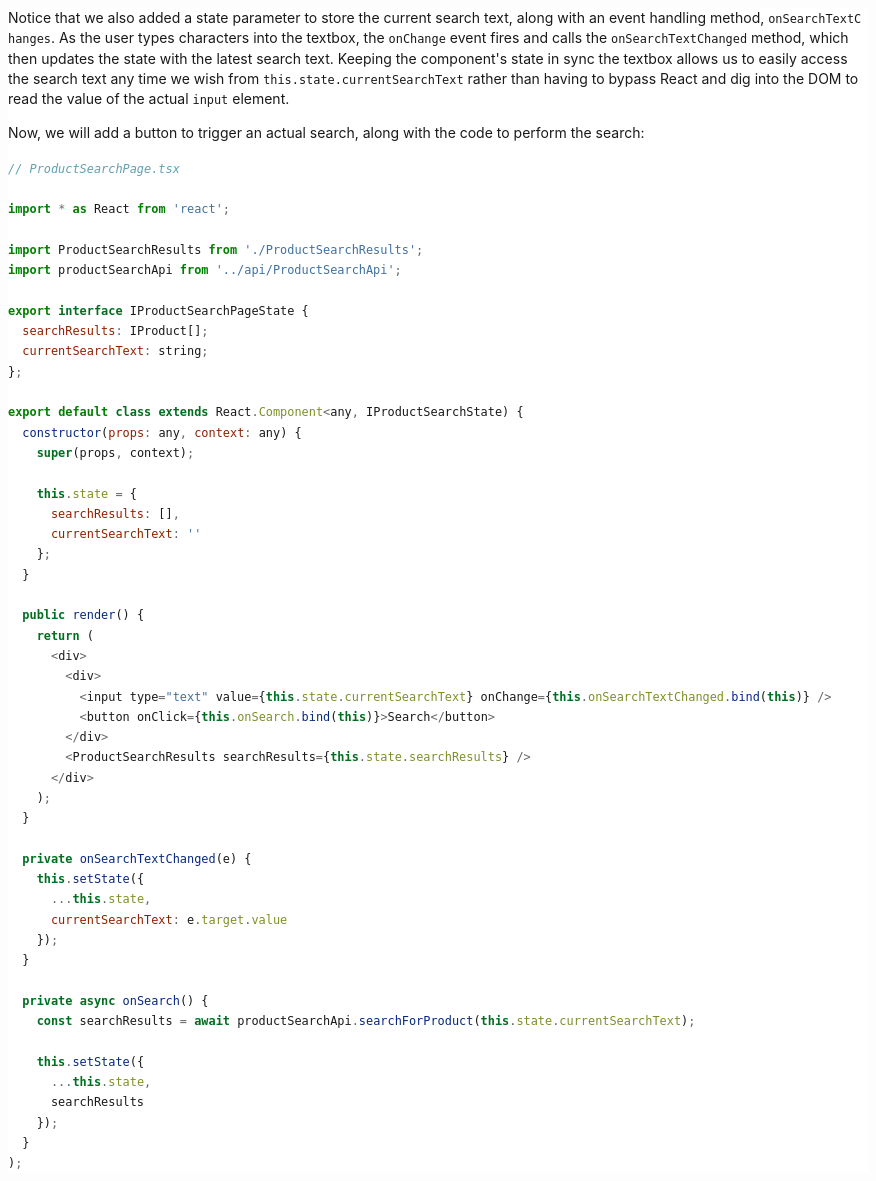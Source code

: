 Notice that we also added a state parameter to store the current search text, along with an event handling method, `onSearchTextChanges`. As the user types characters into the textbox, the `onChange` event fires and calls the `onSearchTextChanged` method, which then updates the state with the latest search text. Keeping the component's state in sync the textbox allows us to easily access the search text any time we wish from `this.state.currentSearchText` rather than having to bypass React and dig into the DOM to read the value of the actual `input` element.

Now, we will add a button to trigger an actual search, along with the code to perform the search:

```javascript
// ProductSearchPage.tsx

import * as React from 'react';

import ProductSearchResults from './ProductSearchResults';
import productSearchApi from '../api/ProductSearchApi';

export interface IProductSearchPageState {
  searchResults: IProduct[];
  currentSearchText: string;
};

export default class extends React.Component<any, IProductSearchState) {
  constructor(props: any, context: any) {
    super(props, context);

    this.state = {
      searchResults: [],
      currentSearchText: ''
    };
  }

  public render() {
    return (
      <div>
        <div>
          <input type="text" value={this.state.currentSearchText} onChange={this.onSearchTextChanged.bind(this)} />
          <button onClick={this.onSearch.bind(this)}>Search</button>
        </div>
        <ProductSearchResults searchResults={this.state.searchResults} />
      </div>
    );
  }

  private onSearchTextChanged(e) {
    this.setState({
      ...this.state,
      currentSearchText: e.target.value
    });
  }

  private async onSearch() {
    const searchResults = await productSearchApi.searchForProduct(this.state.currentSearchText);

    this.setState({
      ...this.state,
      searchResults
    });
  }
);
```
